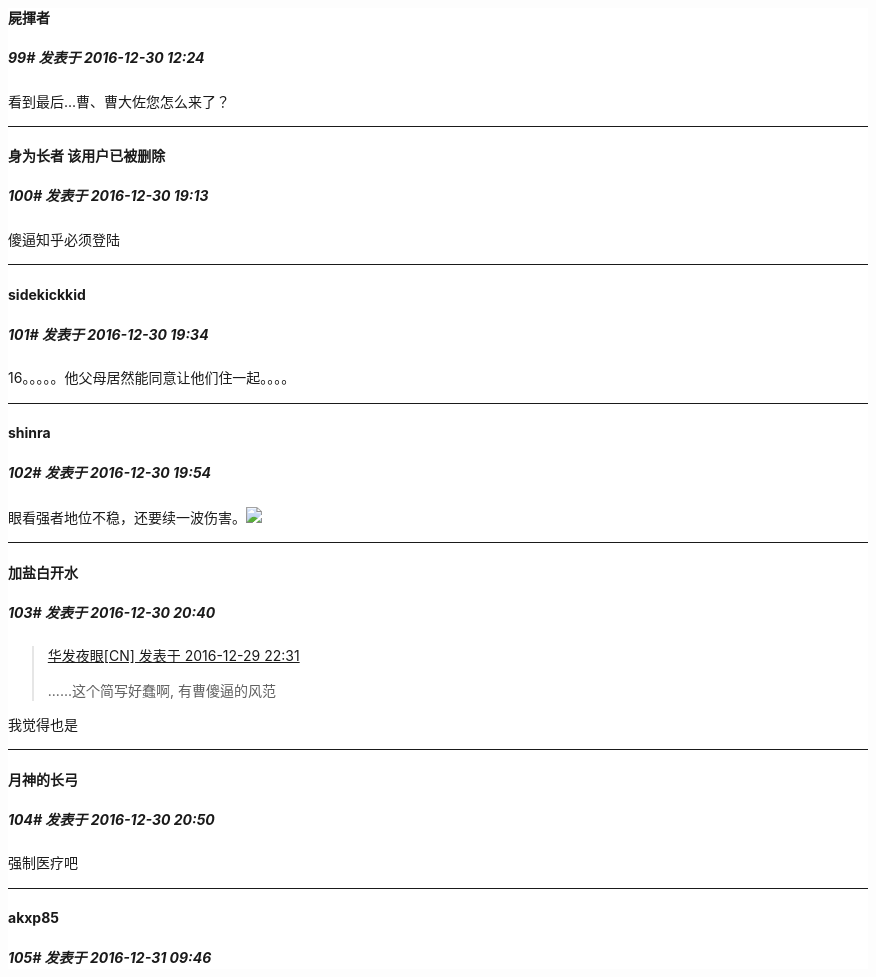 ####  屍揮者  
##### 99#       发表于 2016-12-30 12:24


看到最后...曹、曹大佐您怎么来了？


-----

####   身为长者 该用户已被删除 
##### 100#       发表于 2016-12-30 19:13


傻逼知乎必须登陆


-----

####  sidekickkid  
##### 101#       发表于 2016-12-30 19:34


16。。。。。他父母居然能同意让他们住一起。。。。


-----

####  shinra  
##### 102#       发表于 2016-12-30 19:54


眼看强者地位不稳，还要续一波伤害。<img src="https://static.saraba1st.com/image/smiley/face/91.gif" referrerpolicy="no-referrer">


-----

####  加盐白开水  
##### 103#       发表于 2016-12-30 20:40


<blockquote><a href="httphttps://bbs.saraba1st.com/2b/forum.php?mod=redirect&amp;goto=findpost&amp;pid=34641305&amp;ptid=1358971" target="_blank">华发夜眼[CN] 发表于 2016-12-29 22:31</a>

......这个简写好蠢啊, 有曹傻逼的风范</blockquote>
我觉得也是


-----

####  月神的长弓  
##### 104#       发表于 2016-12-30 20:50


强制医疗吧


-----

####  akxp85  
##### 105#       发表于 2016-12-31 09:46
